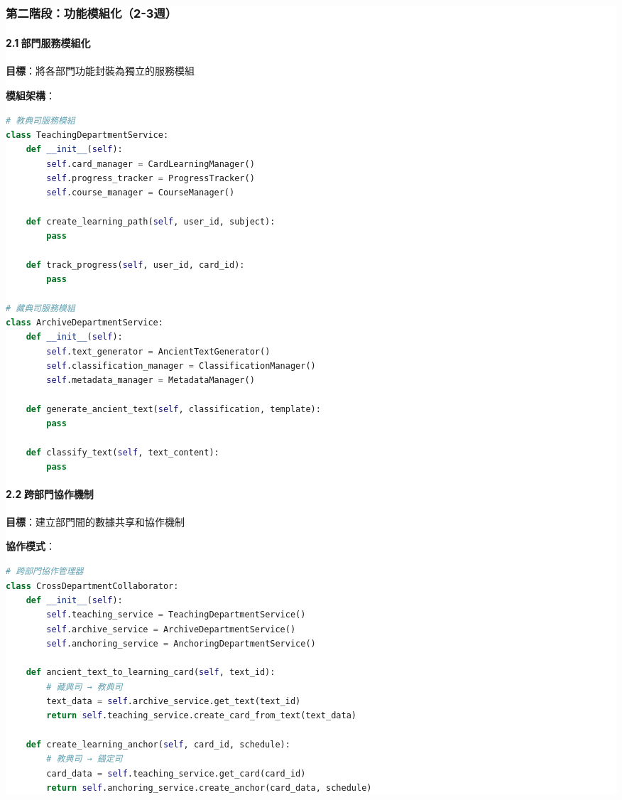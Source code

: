 ### 第二階段：功能模組化（2-3週）

#### 2.1 部門服務模組化

**目標**：將各部門功能封裝為獨立的服務模組

**模組架構**：
```python
# 教典司服務模組
class TeachingDepartmentService:
    def __init__(self):
        self.card_manager = CardLearningManager()
        self.progress_tracker = ProgressTracker()
        self.course_manager = CourseManager()
    
    def create_learning_path(self, user_id, subject):
        pass
    
    def track_progress(self, user_id, card_id):
        pass

# 藏典司服務模組
class ArchiveDepartmentService:
    def __init__(self):
        self.text_generator = AncientTextGenerator()
        self.classification_manager = ClassificationManager()
        self.metadata_manager = MetadataManager()
    
    def generate_ancient_text(self, classification, template):
        pass
    
    def classify_text(self, text_content):
        pass
```

#### 2.2 跨部門協作機制

**目標**：建立部門間的數據共享和協作機制

**協作模式**：
```python
# 跨部門協作管理器
class CrossDepartmentCollaborator:
    def __init__(self):
        self.teaching_service = TeachingDepartmentService()
        self.archive_service = ArchiveDepartmentService()
        self.anchoring_service = AnchoringDepartmentService()
    
    def ancient_text_to_learning_card(self, text_id):
        # 藏典司 → 教典司
        text_data = self.archive_service.get_text(text_id)
        return self.teaching_service.create_card_from_text(text_data)
    
    def create_learning_anchor(self, card_id, schedule):
        # 教典司 → 錨定司
        card_data = self.teaching_service.get_card(card_id)
        return self.anchoring_service.create_anchor(card_data, schedule)
```
